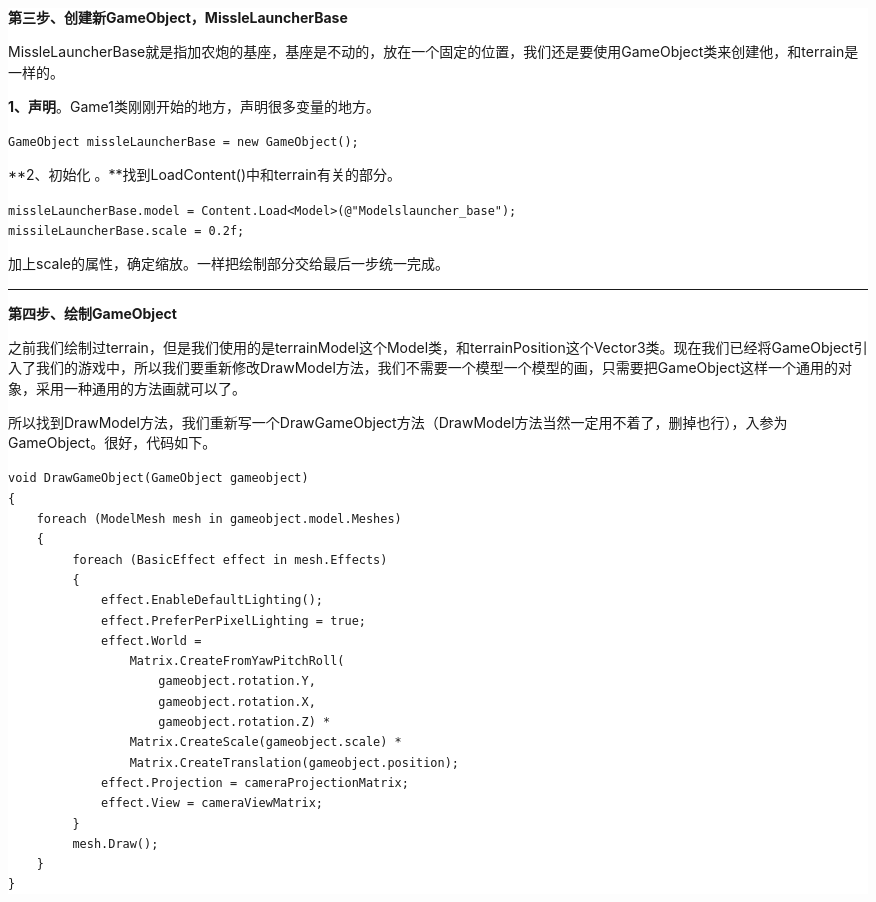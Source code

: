 



**第三步、创建新GameObject，MissleLauncherBase**




MissleLauncherBase就是指加农炮的基座，基座是不动的，放在一个固定的位置，我们还是要使用GameObject类来创建他，和terrain是一样的。




**1、声明**。Game1类刚刚开始的地方，声明很多变量的地方。



    
    GameObject missleLauncherBase = new GameObject();

**2、初始化 。**找到LoadContent()中和terrain有关的部分。



    
    missleLauncherBase.model = Content.Load<Model>(@"Modelslauncher_base");
    missileLauncherBase.scale = 0.2f;

加上scale的属性，确定缩放。一样把绘制部分交给最后一步统一完成。




* * *







**第四步、绘制GameObject**




之前我们绘制过terrain，但是我们使用的是terrainModel这个Model类，和terrainPosition这个Vector3类。现在我们已经将GameObject引入了我们的游戏中，所以我们要重新修改DrawModel方法，我们不需要一个模型一个模型的画，只需要把GameObject这样一个通用的对象，采用一种通用的方法画就可以了。




所以找到DrawModel方法，我们重新写一个DrawGameObject方法（DrawModel方法当然一定用不着了，删掉也行），入参为GameObject。很好，代码如下。



    
    void DrawGameObject(GameObject gameobject)
    {
        foreach (ModelMesh mesh in gameobject.model.Meshes)
        {
             foreach (BasicEffect effect in mesh.Effects)
             {
                 effect.EnableDefaultLighting();
                 effect.PreferPerPixelLighting = true;
                 effect.World =
                     Matrix.CreateFromYawPitchRoll(
                         gameobject.rotation.Y,
                         gameobject.rotation.X,
                         gameobject.rotation.Z) *
                     Matrix.CreateScale(gameobject.scale) *
                     Matrix.CreateTranslation(gameobject.position);
                 effect.Projection = cameraProjectionMatrix;
                 effect.View = cameraViewMatrix;
             }
             mesh.Draw();
        }
    }
